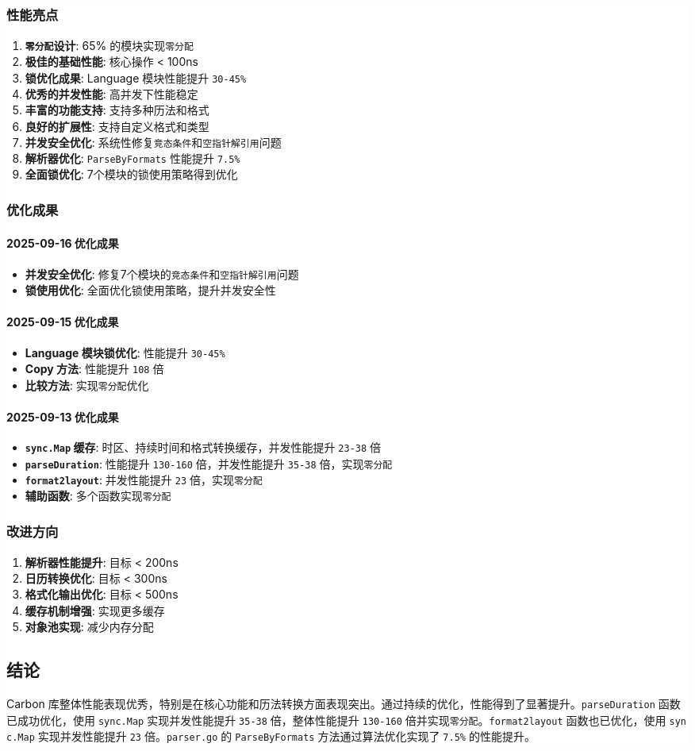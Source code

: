 ### 性能亮点

1. **`零分配`设计**: 65% 的模块实现`零分配`
2. **极佳的基础性能**: 核心操作 < 100ns
3. **锁优化成果**: Language 模块性能提升 `30-45%`
4. **优秀的并发性能**: 高并发下性能稳定
5. **丰富的功能支持**: 支持多种历法和格式
6. **良好的扩展性**: 支持自定义格式和类型
7. **并发安全优化**: 系统性修复`竞态条件`和`空指针解引用`问题
8. **解析器优化**: `ParseByFormats` 性能提升 `7.5%`
9. **全面锁优化**: 7个模块的锁使用策略得到优化

### 优化成果

#### 2025-09-16 优化成果
- **并发安全优化**: 修复7个模块的`竞态条件`和`空指针解引用`问题
- **锁使用优化**: 全面优化锁使用策略，提升并发安全性

#### 2025-09-15 优化成果
- **Language 模块锁优化**: 性能提升 `30-45%`
- **Copy 方法**: 性能提升 `108` 倍
- **比较方法**: 实现`零分配`优化

#### 2025-09-13 优化成果
- **`sync.Map` 缓存**: 时区、持续时间和格式转换缓存，并发性能提升 `23-38` 倍
- **`parseDuration`**: 性能提升 `130-160` 倍，并发性能提升 `35-38` 倍，实现`零分配`
- **`format2layout`**: 并发性能提升 `23` 倍，实现`零分配`
- **辅助函数**: 多个函数实现`零分配`

### 改进方向

1. **解析器性能提升**: 目标 < 200ns
2. **日历转换优化**: 目标 < 300ns
3. **格式化输出优化**: 目标 < 500ns
4. **缓存机制增强**: 实现更多缓存
5. **对象池实现**: 减少内存分配

## 结论

Carbon 库整体性能表现优秀，特别是在核心功能和历法转换方面表现突出。通过持续的优化，性能得到了显著提升。`parseDuration` 函数已成功优化，使用 `sync.Map` 实现并发性能提升 `35-38` 倍，整体性能提升 `130-160` 倍并实现`零分配`。`format2layout` 函数也已优化，使用 `sync.Map` 实现并发性能提升 `23` 倍。`parser.go` 的 `ParseByFormats` 方法通过算法优化实现了 `7.5%` 的性能提升。
